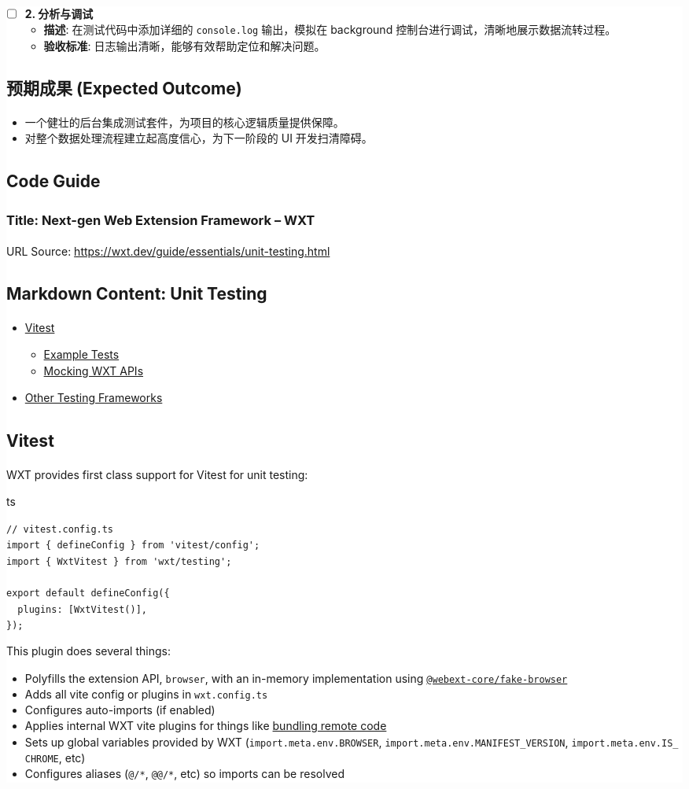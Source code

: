 - [ ] **2. 分析与调试**
    - **描述**: 在测试代码中添加详细的 `console.log` 输出，模拟在 background 控制台进行调试，清晰地展示数据流转过程。
    - **验收标准**: 日志输出清晰，能够有效帮助定位和解决问题。

## 预期成果 (Expected Outcome)

- 一个健壮的后台集成测试套件，为项目的核心逻辑质量提供保障。
- 对整个数据处理流程建立起高度信心，为下一阶段的 UI 开发扫清障碍。


## Code Guide

### Title: Next-gen Web Extension Framework – WXT

URL Source: https://wxt.dev/guide/essentials/unit-testing.html

Markdown Content:
Unit Testing [​](https://wxt.dev/guide/essentials/unit-testing.html#unit-testing)
---------------------------------------------------------------------------------

*   [Vitest](https://wxt.dev/guide/essentials/unit-testing.html#vitest)
    *   [Example Tests](https://wxt.dev/guide/essentials/unit-testing.html#example-tests)
    *   [Mocking WXT APIs](https://wxt.dev/guide/essentials/unit-testing.html#mocking-wxt-apis)

*   [Other Testing Frameworks](https://wxt.dev/guide/essentials/unit-testing.html#other-testing-frameworks)

Vitest [​](https://wxt.dev/guide/essentials/unit-testing.html#vitest)
---------------------------------------------------------------------

WXT provides first class support for Vitest for unit testing:

ts

```
// vitest.config.ts
import { defineConfig } from 'vitest/config';
import { WxtVitest } from 'wxt/testing';

export default defineConfig({
  plugins: [WxtVitest()],
});
```

This plugin does several things:

*   Polyfills the extension API, `browser`, with an in-memory implementation using [`@webext-core/fake-browser`](https://webext-core.aklinker1.io/fake-browser/installation)
*   Adds all vite config or plugins in `wxt.config.ts`
*   Configures auto-imports (if enabled)
*   Applies internal WXT vite plugins for things like [bundling remote code](https://wxt.dev/guide/essentials/remote-code)
*   Sets up global variables provided by WXT (`import.meta.env.BROWSER`, `import.meta.env.MANIFEST_VERSION`, `import.meta.env.IS_CHROME`, etc)
*   Configures aliases (`@/*`, `@@/*`, etc) so imports can be resolved
